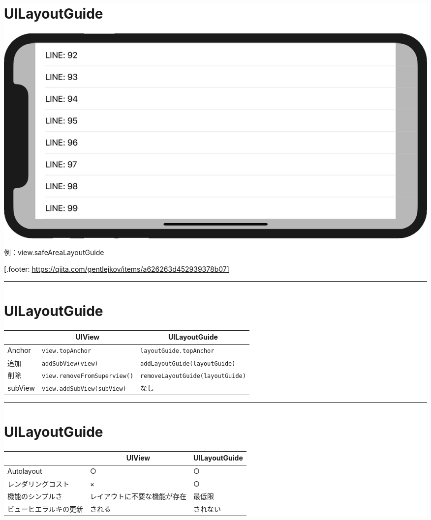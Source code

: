 
# UILayoutGuide

![inline](safearea.png)

例：view.safeAreaLayoutGuide

[.footer: https://qiita.com/gentlejkov/items/a626263d452939378b07]

---

# UILayoutGuide

||UIView|UILayoutGuide|
|---|---|---|
|Anchor|`view.topAnchor`|`layoutGuide.topAnchor`|
|追加|`addSubView(view)`| `addLayoutGuide(layoutGuide)` |
|削除|`view.removeFromSuperview()`| `removeLayoutGuide(layoutGuide)` |
|subView|`view.addSubView(subView)`| なし |

---

# UILayoutGuide

||UIView|UILayoutGuide|
|---|---|---|
|Autolayout|○|○|
|レンダリングコスト|×|○|
|機能のシンプルさ|レイアウトに不要な機能が存在|最低限|
|ビューヒエラルキの更新|される|されない|
